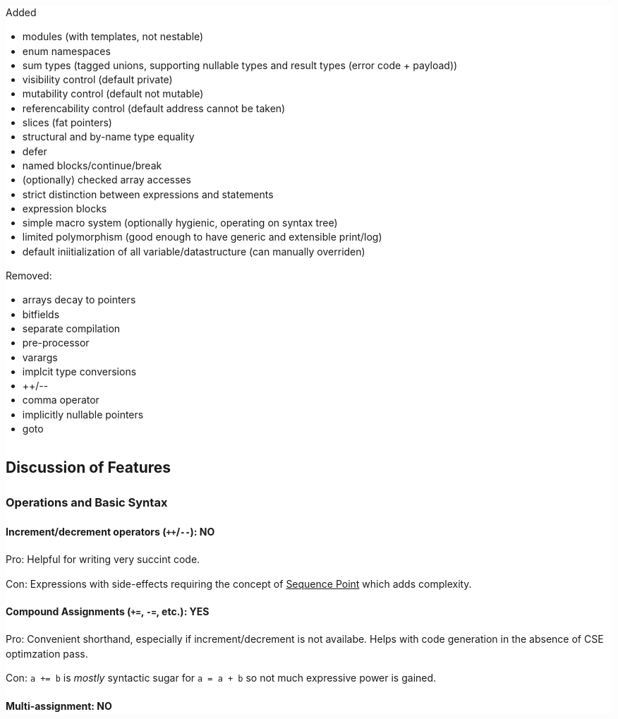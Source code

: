 Added
* modules (with templates, not nestable)
* enum namespaces
* sum types (tagged unions, supporting nullable types and result types (error code + payload))
* visibility control (default private)
* mutability control (default not mutable)
* referencability control (default address cannot be taken)
* slices (fat pointers)
* structural and by-name type equality
* defer
* named blocks/continue/break
* (optionally) checked array accesses
* strict distinction between expressions and statements
* expression blocks
* simple macro system (optionally hygienic, operating on syntax tree)
* limited polymorphism (good enough to have generic and extensible print/log)
* default iniitialization of all variable/datastructure (can manually overriden)

Removed:
* arrays decay to pointers
* bitfields
* separate compilation
* pre-processor
* varargs
* implcit type conversions
* ++/--
* comma operator
* implicitly nullable pointers
* goto




## Discussion of Features

### Operations and Basic Syntax

####  Increment/decrement operators (`++`/`--`): NO

Pro: Helpful for writing very succint code.

Con: Expressions with side-effects requiring the concept of [Sequence Point](https://en.wikipedia.org/wiki/Sequence_point) which adds complexity.


#### Compound Assignments (`+=`, `-=`, etc.): YES

Pro: Convenient shorthand, especially if increment/decrement is not availabe. Helps with code generation in the absence of CSE optimzation pass.

Con: `a += b` is *mostly* syntactic sugar for `a = a + b` so not much expressive power is gained.


#### Multi-assignment: NO
